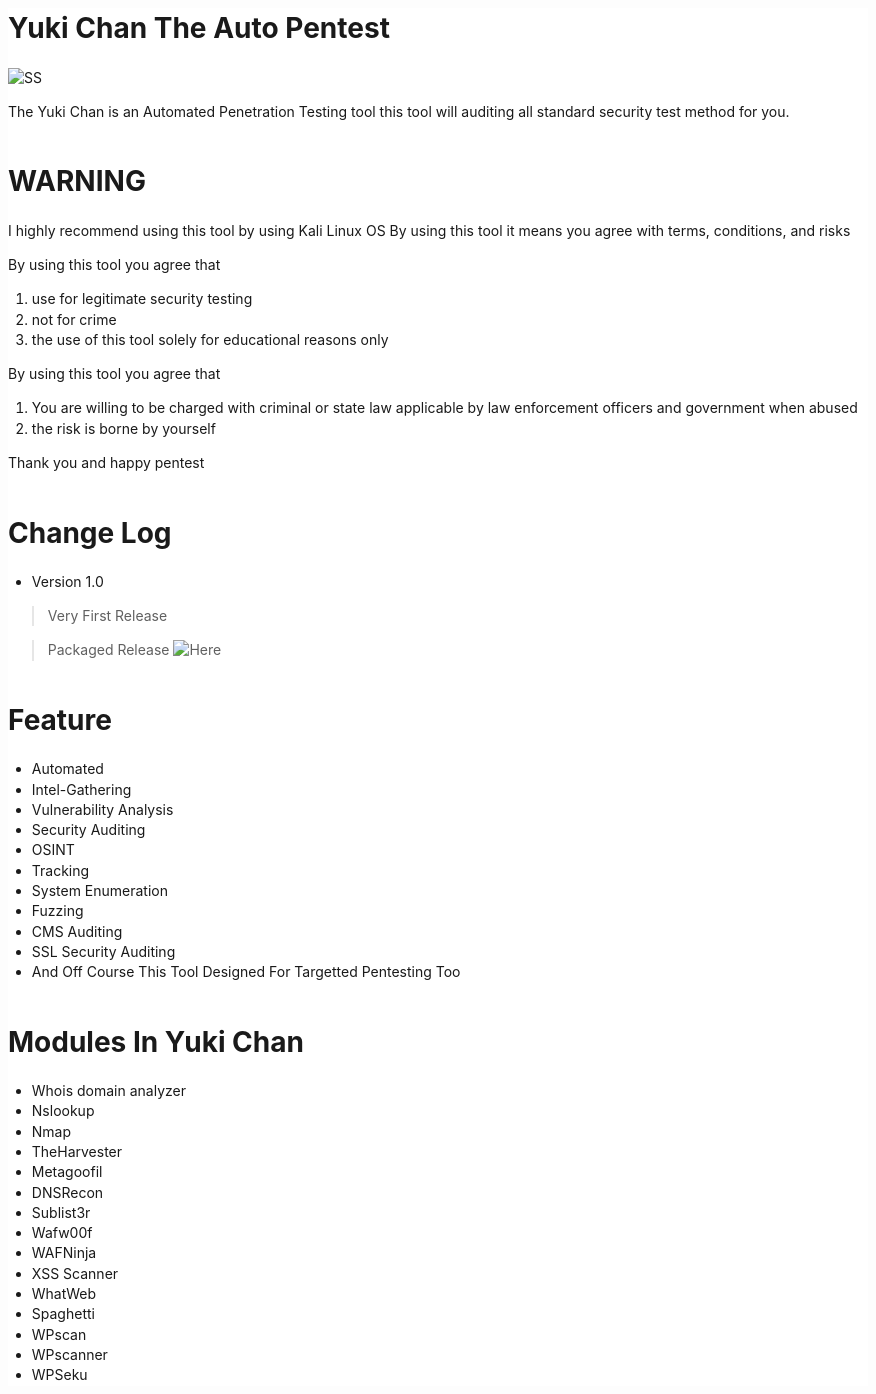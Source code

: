 # Yuki Chan The Auto Pentest

![SS](http://www.yeahhub.com/wp-content/uploads/2017/09/Yuki-Chan-Automated-Pentest-tool-322x230.png)

The Yuki Chan is an Automated Penetration Testing tool this tool will auditing all standard security test method for you.

# WARNING                              
I highly recommend using this tool by using Kali Linux OS By using this tool it means you agree with terms, conditions, and risks   

By using this tool you agree that   

1. use for legitimate security testing                    
2. not for crime                                         
3. the use of this tool solely for educational reasons only   

By using this tool you agree that    

1. You are willing to be charged with criminal or state law applicable by law enforcement officers and government when abused                             
2. the risk is borne by yourself    

Thank you and happy pentest                                                             

# Change Log
- Version 1.0
> Very First Release

> Packaged Release ![Here](https://github.com/exitmsconfig/-python-.git/releases/tag/v1.0)

# Feature
- Automated 
- Intel-Gathering
- Vulnerability Analysis
- Security Auditing
- OSINT
- Tracking
- System Enumeration
- Fuzzing
- CMS Auditing
- SSL Security Auditing
- And Off Course This Tool Designed For Targetted Pentesting Too

# Modules In Yuki Chan
- Whois domain analyzer
- Nslookup
- Nmap
- TheHarvester
- Metagoofil
- DNSRecon
- Sublist3r
- Wafw00f
- WAFNinja
- XSS Scanner
- WhatWeb
- Spaghetti
- WPscan
- WPscanner
- WPSeku